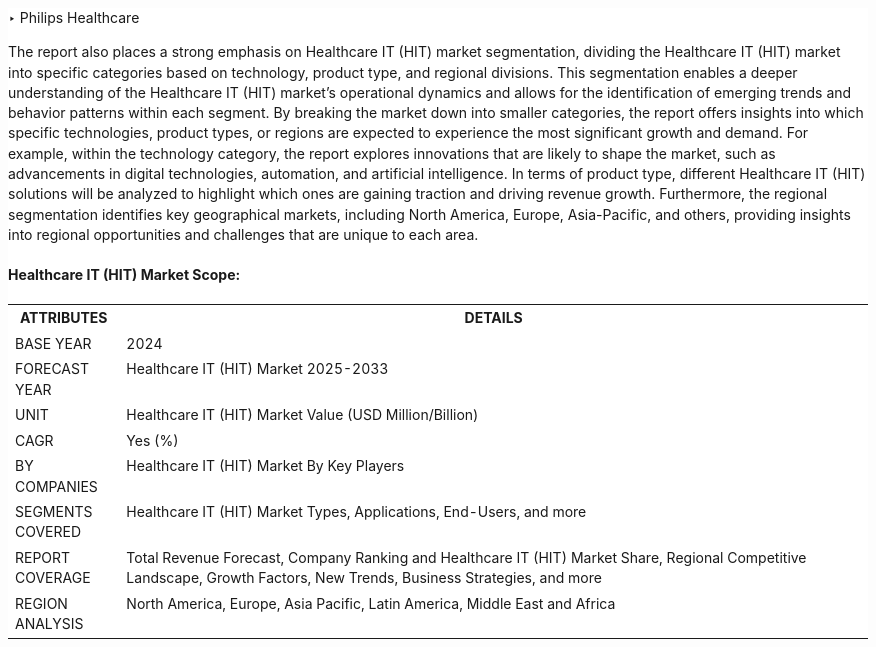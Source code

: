 ‣ Philips Healthcare

The report also places a strong emphasis on Healthcare IT (HIT) market segmentation, dividing the Healthcare IT (HIT) market into specific categories based on technology, product type, and regional divisions. This segmentation enables a deeper understanding of the Healthcare IT (HIT) market’s operational dynamics and allows for the identification of emerging trends and behavior patterns within each segment. By breaking the market down into smaller categories, the report offers insights into which specific technologies, product types, or regions are expected to experience the most significant growth and demand. For example, within the technology category, the report explores innovations that are likely to shape the market, such as advancements in digital technologies, automation, and artificial intelligence. In terms of product type, different Healthcare IT (HIT) solutions will be analyzed to highlight which ones are gaining traction and driving revenue growth. Furthermore, the regional segmentation identifies key geographical markets, including North America, Europe, Asia-Pacific, and others, providing insights into regional opportunities and challenges that are unique to each area.

<h4>Healthcare IT (HIT) Market Scope:</h4>
<table>
<tr>
<th>ATTRIBUTES</th>
<th>DETAILS</th>
</tr>
<tr>
<td>BASE YEAR</td>
<td>2024</td>
</tr>
<tr>
<td>FORECAST YEAR</td>
<td>Healthcare IT (HIT) Market 2025-2033</td>
</tr>
<tr>
<td>UNIT</td>
<td>Healthcare IT (HIT) Market Value (USD Million/Billion)</td>
<tr>
<td>CAGR</td>
<td>Yes (%)</td>
</tr>
</tr>
<tr>
<td>BY COMPANIES</td>
<td>Healthcare IT (HIT) Market By Key Players</td>
</tr>
<tr>
<td>SEGMENTS COVERED</td>
<td>Healthcare IT (HIT) Market Types, Applications, End-Users, and more</td>
</tr>
<tr>
<td>REPORT COVERAGE</td>
<td>Total Revenue Forecast, Company Ranking and Healthcare IT (HIT) Market Share, Regional Competitive Landscape, Growth Factors, New Trends, Business Strategies, and more</td>
</tr>
<tr>
<td>REGION ANALYSIS</td>
<td>North America, Europe, Asia Pacific, Latin America, Middle East and Africa</td>
</tr>
</table>
